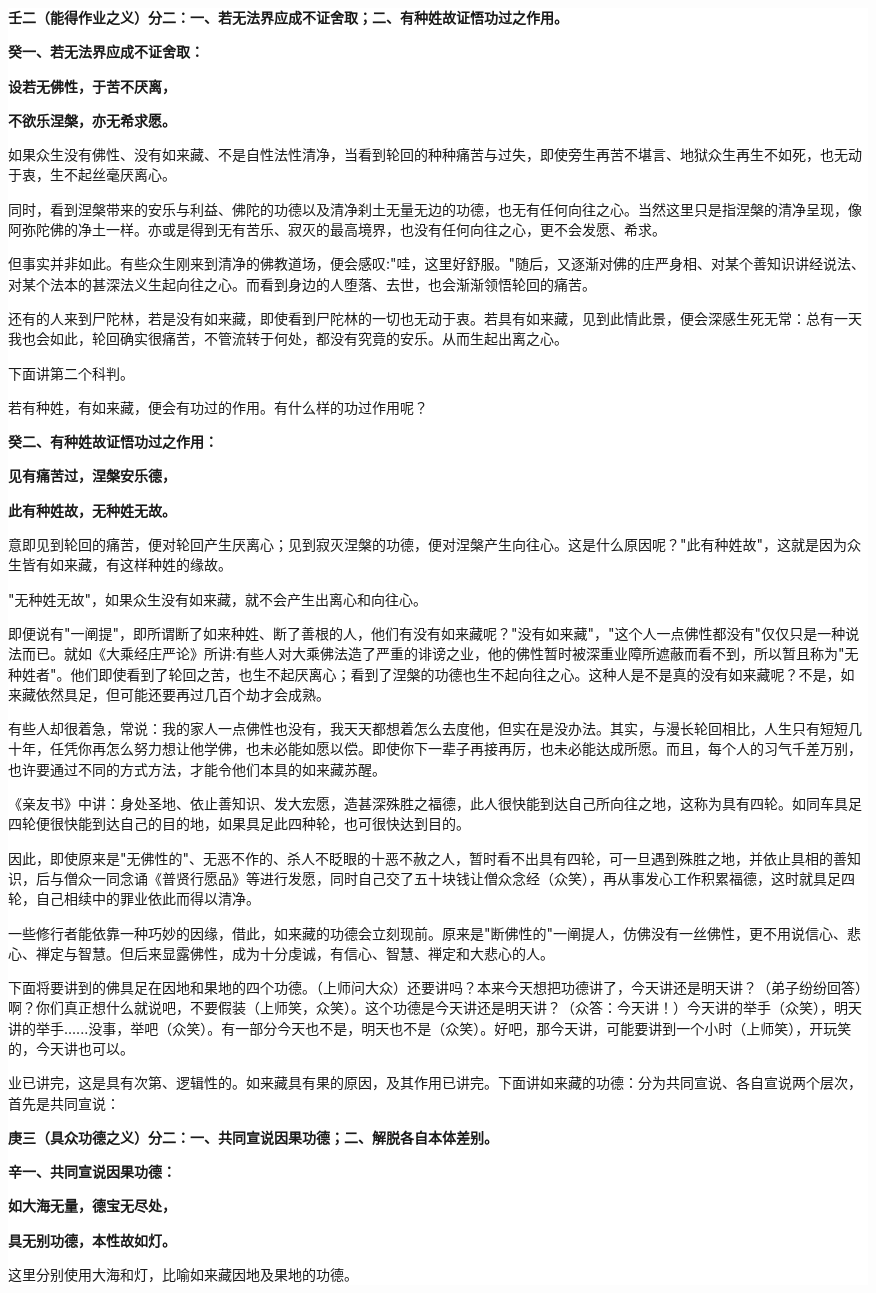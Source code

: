 **壬二（能得作业之义）分二：一、若无法界应成不证舍取；二、有种姓故证悟功过之作用。**

**癸一、若无法界应成不证舍取：**

**设若无佛性，于苦不厌离，**

**不欲乐涅槃，亦无希求愿。**

如果众生没有佛性、没有如来藏、不是自性法性清净，当看到轮回的种种痛苦与过失，即使旁生再苦不堪言、地狱众生再生不如死，也无动于衷，生不起丝毫厌离心。

同时，看到涅槃带来的安乐与利益、佛陀的功德以及清净刹土无量无边的功德，也无有任何向往之心。当然这里只是指涅槃的清净呈现，像阿弥陀佛的净土一样。亦或是得到无有苦乐、寂灭的最高境界，也没有任何向往之心，更不会发愿、希求。

但事实并非如此。有些众生刚来到清净的佛教道场，便会感叹:"哇，这里好舒服。"随后，又逐渐对佛的庄严身相、对某个善知识讲经说法、对某个法本的甚深法义生起向往之心。而看到身边的人堕落、去世，也会渐渐领悟轮回的痛苦。

还有的人来到尸陀林，若是没有如来藏，即使看到尸陀林的一切也无动于衷。若具有如来藏，见到此情此景，便会深感生死无常：总有一天我也会如此，轮回确实很痛苦，不管流转于何处，都没有究竟的安乐。从而生起出离之心。

下面讲第二个科判。

若有种姓，有如来藏，便会有功过的作用。有什么样的功过作用呢？

**癸二、有种姓故证悟功过之作用：**

**见有痛苦过，涅槃安乐德，**

**此有种姓故，无种姓无故。**

意即见到轮回的痛苦，便对轮回产生厌离心；见到寂灭涅槃的功德，便对涅槃产生向往心。这是什么原因呢？"此有种姓故"，这就是因为众生皆有如来藏，有这样种姓的缘故。

"无种姓无故"，如果众生没有如来藏，就不会产生出离心和向往心。

即便说有"一阐提"，即所谓断了如来种姓、断了善根的人，他们有没有如来藏呢？"没有如来藏"，"这个人一点佛性都没有"仅仅只是一种说法而已。就如《大乘经庄严论》所讲:有些人对大乘佛法造了严重的诽谤之业，他的佛性暂时被深重业障所遮蔽而看不到，所以暂且称为"无种姓者"。他们即使看到了轮回之苦，也生不起厌离心；看到了涅槃的功德也生不起向往之心。这种人是不是真的没有如来藏呢？不是，如来藏依然具足，但可能还要再过几百个劫才会成熟。

有些人却很着急，常说：我的家人一点佛性也没有，我天天都想着怎么去度他，但实在是没办法。其实，与漫长轮回相比，人生只有短短几十年，任凭你再怎么努力想让他学佛，也未必能如愿以偿。即使你下一辈子再接再厉，也未必能达成所愿。而且，每个人的习气千差万别，也许要通过不同的方式方法，才能令他们本具的如来藏苏醒。

《亲友书》中讲：身处圣地、依止善知识、发大宏愿，造甚深殊胜之福德，此人很快能到达自己所向往之地，这称为具有四轮。如同车具足四轮便很快能到达自己的目的地，如果具足此四种轮，也可很快达到目的。

因此，即使原来是"无佛性的"、无恶不作的、杀人不眨眼的十恶不赦之人，暂时看不出具有四轮，可一旦遇到殊胜之地，并依止具相的善知识，后与僧众一同念诵《普贤行愿品》等进行发愿，同时自己交了五十块钱让僧众念经（众笑），再从事发心工作积累福德，这时就具足四轮，自己相续中的罪业依此而得以清净。

一些修行者能依靠一种巧妙的因缘，借此，如来藏的功德会立刻现前。原来是"断佛性的"一阐提人，仿佛没有一丝佛性，更不用说信心、悲心、禅定与智慧。但后来显露佛性，成为十分虔诚，有信心、智慧、禅定和大悲心的人。

下面将要讲到的佛具足在因地和果地的四个功德。（上师问大众）还要讲吗？本来今天想把功德讲了，今天讲还是明天讲？（弟子纷纷回答）啊？你们真正想什么就说吧，不要假装（上师笑，众笑）。这个功德是今天讲还是明天讲？（众答：今天讲！）今天讲的举手（众笑），明天讲的举手......没事，举吧（众笑）。有一部分今天也不是，明天也不是（众笑）。好吧，那今天讲，可能要讲到一个小时（上师笑），开玩笑的，今天讲也可以。

业已讲完，这是具有次第、逻辑性的。如来藏具有果的原因，及其作用已讲完。下面讲如来藏的功德：分为共同宣说、各自宣说两个层次，首先是共同宣说：

**庚三（具众功德之义）分二：一、共同宣说因果功德；二、解脱各自本体差别。**

**辛一、共同宣说因果功德：**

**如大海无量，德宝无尽处，**

**具无别功德，本性故如灯。**

这里分别使用大海和灯，比喻如来藏因地及果地的功德。

